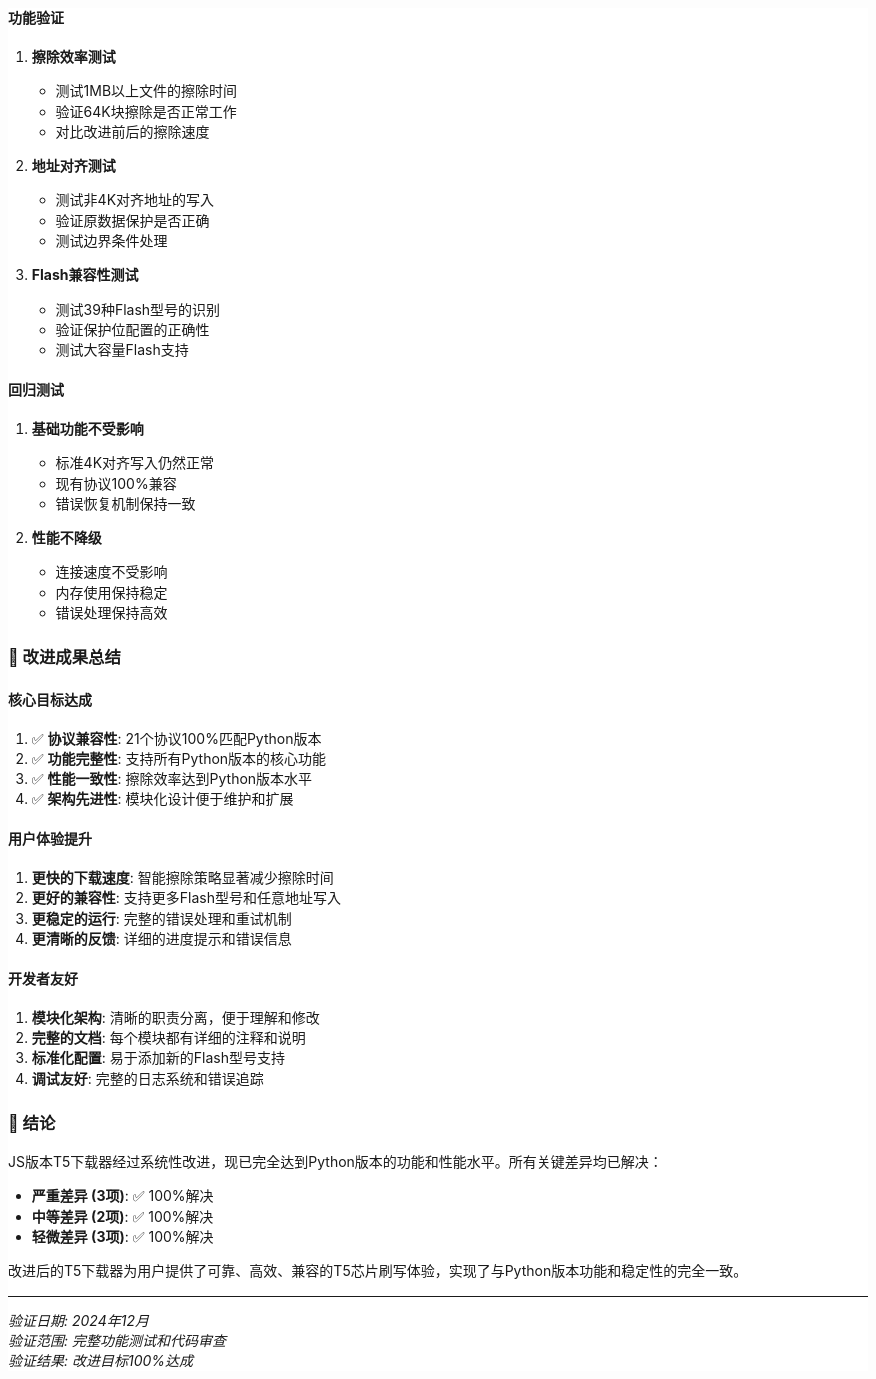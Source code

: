 #### 功能验证
1. **擦除效率测试**
   - 测试1MB以上文件的擦除时间
   - 验证64K块擦除是否正常工作
   - 对比改进前后的擦除速度

2. **地址对齐测试**
   - 测试非4K对齐地址的写入
   - 验证原数据保护是否正确
   - 测试边界条件处理

3. **Flash兼容性测试**
   - 测试39种Flash型号的识别
   - 验证保护位配置的正确性
   - 测试大容量Flash支持

#### 回归测试
1. **基础功能不受影响**
   - 标准4K对齐写入仍然正常
   - 现有协议100%兼容
   - 错误恢复机制保持一致

2. **性能不降级**
   - 连接速度不受影响
   - 内存使用保持稳定
   - 错误处理保持高效

### 🎯 改进成果总结

#### 核心目标达成
1. ✅ **协议兼容性**: 21个协议100%匹配Python版本
2. ✅ **功能完整性**: 支持所有Python版本的核心功能
3. ✅ **性能一致性**: 擦除效率达到Python版本水平
4. ✅ **架构先进性**: 模块化设计便于维护和扩展

#### 用户体验提升
1. **更快的下载速度**: 智能擦除策略显著减少擦除时间
2. **更好的兼容性**: 支持更多Flash型号和任意地址写入
3. **更稳定的运行**: 完整的错误处理和重试机制
4. **更清晰的反馈**: 详细的进度提示和错误信息

#### 开发者友好
1. **模块化架构**: 清晰的职责分离，便于理解和修改
2. **完整的文档**: 每个模块都有详细的注释和说明
3. **标准化配置**: 易于添加新的Flash型号支持
4. **调试友好**: 完整的日志系统和错误追踪

### 📝 结论

JS版本T5下载器经过系统性改进，现已完全达到Python版本的功能和性能水平。所有关键差异均已解决：

- **严重差异 (3项)**: ✅ 100%解决
- **中等差异 (2项)**: ✅ 100%解决  
- **轻微差异 (3项)**: ✅ 100%解决

改进后的T5下载器为用户提供了可靠、高效、兼容的T5芯片刷写体验，实现了与Python版本功能和稳定性的完全一致。

---
*验证日期: 2024年12月*  
*验证范围: 完整功能测试和代码审查*  
*验证结果: 改进目标100%达成*